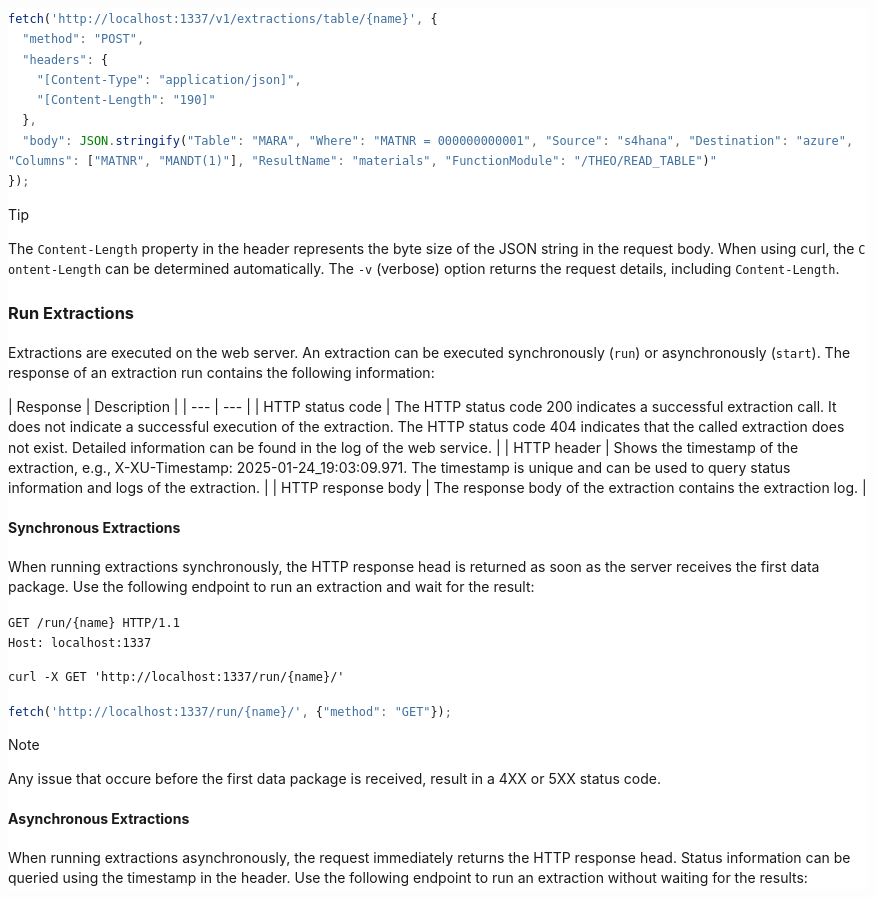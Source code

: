 ```js
fetch('http://localhost:1337/v1/extractions/table/{name}', {
  "method": "POST",
  "headers": {
    "[Content-Type": "application/json]",
    "[Content-Length": "190]"
  },
  "body": JSON.stringify("Table": "MARA", "Where": "MATNR = 000000000001", "Source": "s4hana", "Destination": "azure", "Columns": ["MATNR", "MANDT(1)"], "ResultName": "materials", "FunctionModule": "/THEO/READ_TABLE")"
});

```

Tip

The `Content-Length` property in the header represents the byte size of the JSON string in the request body. When using curl, the `Content-Length` can be determined automatically. The `-v` (verbose) option returns the request details, including `Content-Length`.

### Run Extractions

Extractions are executed on the web server. An extraction can be executed synchronously (`run`) or asynchronously (`start`). The response of an extraction run contains the following information:

| Response | Description | | --- | --- | | HTTP status code | The HTTP status code 200 indicates a successful extraction call. It does not indicate a successful execution of the extraction. The HTTP status code 404 indicates that the called extraction does not exist. Detailed information can be found in the log of the web service. | | HTTP header | Shows the timestamp of the extraction, e.g., X-XU-Timestamp: 2025-01-24_19:03:09.971. The timestamp is unique and can be used to query status information and logs of the extraction. | | HTTP response body | The response body of the extraction contains the extraction log. |

#### Synchronous Extractions

When running extractions synchronously, the HTTP response head is returned as soon as the server receives the first data package. Use the following endpoint to run an extraction and wait for the result:

```http
GET /run/{name} HTTP/1.1
Host: localhost:1337

```

```shell
curl -X GET 'http://localhost:1337/run/{name}/'

```

```js
fetch('http://localhost:1337/run/{name}/', {"method": "GET"});

```

Note

Any issue that occure before the first data package is received, result in a 4XX or 5XX status code.

#### Asynchronous Extractions

When running extractions asynchronously, the request immediately returns the HTTP response head. Status information can be queried using the timestamp in the header. Use the following endpoint to run an extraction without waiting for the results:
